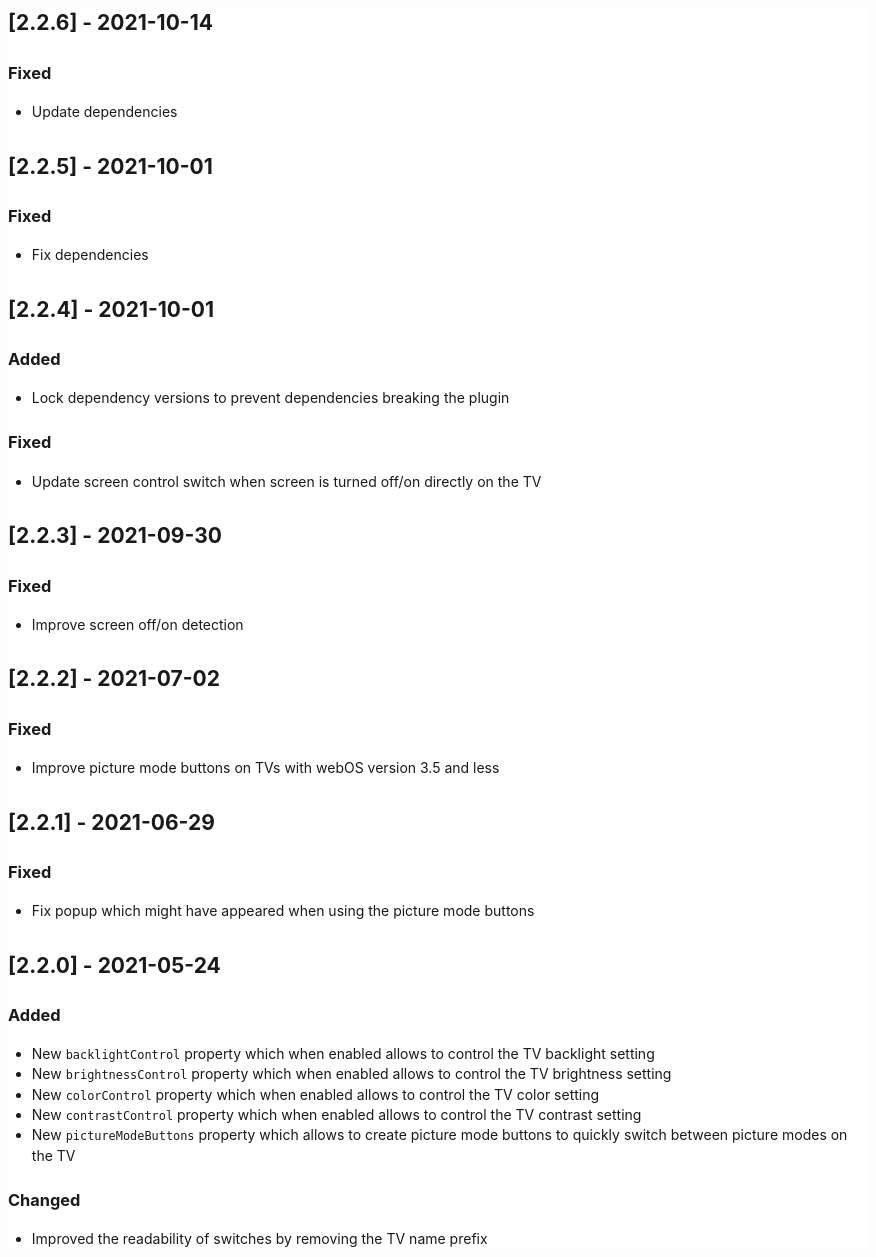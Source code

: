 ## [2.2.6] - 2021-10-14
### Fixed
- Update dependencies


## [2.2.5] - 2021-10-01
### Fixed
- Fix dependencies


## [2.2.4] - 2021-10-01
### Added
- Lock dependency versions to prevent dependencies breaking the plugin

### Fixed
- Update screen control switch when screen is turned off/on directly on the TV


## [2.2.3] - 2021-09-30
### Fixed
- Improve screen off/on detection


## [2.2.2] - 2021-07-02
### Fixed
- Improve picture mode buttons on TVs with webOS version 3.5 and less


## [2.2.1] - 2021-06-29
### Fixed
- Fix popup which might have appeared when using the picture mode buttons


## [2.2.0] - 2021-05-24
### Added
- New `backlightControl` property which when enabled allows to control the TV backlight setting
- New `brightnessControl` property which when enabled allows to control the TV brightness setting
- New `colorControl` property which when enabled allows to control the TV color setting
- New `contrastControl` property which when enabled allows to control the TV contrast setting
- New `pictureModeButtons` property which allows to create picture mode buttons to quickly switch between picture modes on the TV

### Changed
- Improved the readability of switches by removing the TV name prefix
